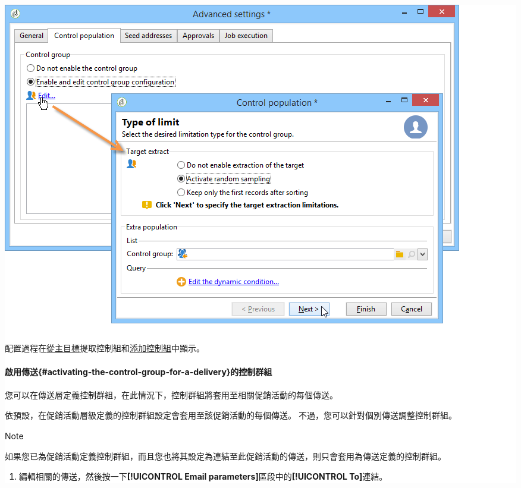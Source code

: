    ![](assets/s_ncs_user_edit_op_general_tab_exe_target.png)

配置過程在[從主目標](#extracting-the-control-group-from-the-main-target)提取控制組和[添加控制組](#adding-a-population)中顯示。

#### 啟用傳送{#activating-the-control-group-for-a-delivery}的控制群組

您可以在傳送層定義控制群組，在此情況下，控制群組將套用至相關促銷活動的每個傳送。

依預設，在促銷活動層級定義的控制群組設定會套用至該促銷活動的每個傳送。 不過，您可以針對個別傳送調整控制群組。

>[!NOTE]
>
>如果您已為促銷活動定義控制群組，而且您也將其設定為連結至此促銷活動的傳送，則只會套用為傳送定義的控制群組。

1. 編輯相關的傳送，然後按一下&#x200B;**[!UICONTROL Email parameters]**&#x200B;區段中的&#x200B;**[!UICONTROL To]**&#x200B;連結。
